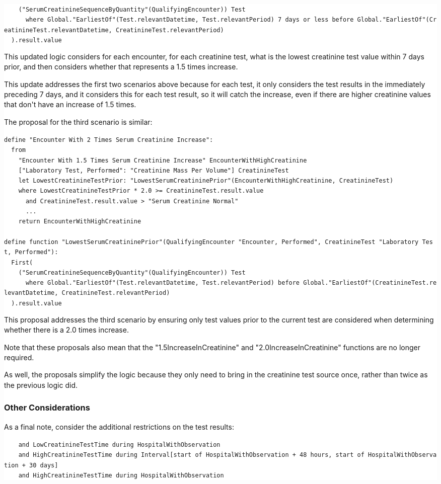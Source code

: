 ```cql
    ("SerumCreatinineSequenceByQuantity"(QualifyingEncounter)) Test
      where Global."EarliestOf"(Test.relevantDatetime, Test.relevantPeriod) 7 days or less before Global."EarliestOf"(CreatinineTest.relevantDatetime, CreatinineTest.relevantPeriod)
  ).result.value
```

This updated logic considers for each encounter, for each creatinine test, what is the lowest creatinine test value within 7 days prior, and then considers whether that represents a 1.5 times increase.

This update addresses the first two scenarios above because for each test, it only considers the test results in the immediately preceding 7 days, and it considers this for each test result, so it will catch the increase, even if there are higher creatinine values that don't have an increase of 1.5 times.

The proposal for the third scenario is similar:

```cql
define "Encounter With 2 Times Serum Creatinine Increase":
  from 
    "Encounter With 1.5 Times Serum Creatinine Increase" EncounterWithHighCreatinine
    ["Laboratory Test, Performed": "Creatinine Mass Per Volume"] CreatinineTest
    let LowestCreatinineTestPrior: "LowestSerumCreatininePrior"(EncounterWithHighCreatinine, CreatinineTest)
    where LowestCreatinineTestPrior * 2.0 >= CreatinineTest.result.value
      and CreatinineTest.result.value > "Serum Creatinine Normal"
      ...
    return EncounterWithHighCreatinine

define function "LowestSerumCreatininePrior"(QualifyingEncounter "Encounter, Performed", CreatinineTest "Laboratory Test, Performed"):
  First(
    ("SerumCreatinineSequenceByQuantity"(QualifyingEncounter)) Test
      where Global."EarliestOf"(Test.relevantDatetime, Test.relevantPeriod) before Global."EarliestOf"(CreatinineTest.relevantDatetime, CreatinineTest.relevantPeriod)
  ).result.value
```

This proposal addresses the third scenario by ensuring only test values prior to the current test are considered when determining whether there is a 2.0 times increase.

Note that these proposals also mean that the "1.5IncreaseInCreatinine" and "2.0IncreaseInCreatinine" functions are no longer required.

As well, the proposals simplify the logic because they only need to bring in the creatinine test source once, rather than twice as the previous logic did.

### Other Considerations

As a final note, consider the additional restrictions on the test results:

```cql
    and LowCreatinineTestTime during HospitalWithObservation
    and HighCreatinineTestTime during Interval[start of HospitalWithObservation + 48 hours, start of HospitalWithObservation + 30 days]
    and HighCreatinineTestTime during HospitalWithObservation
```
